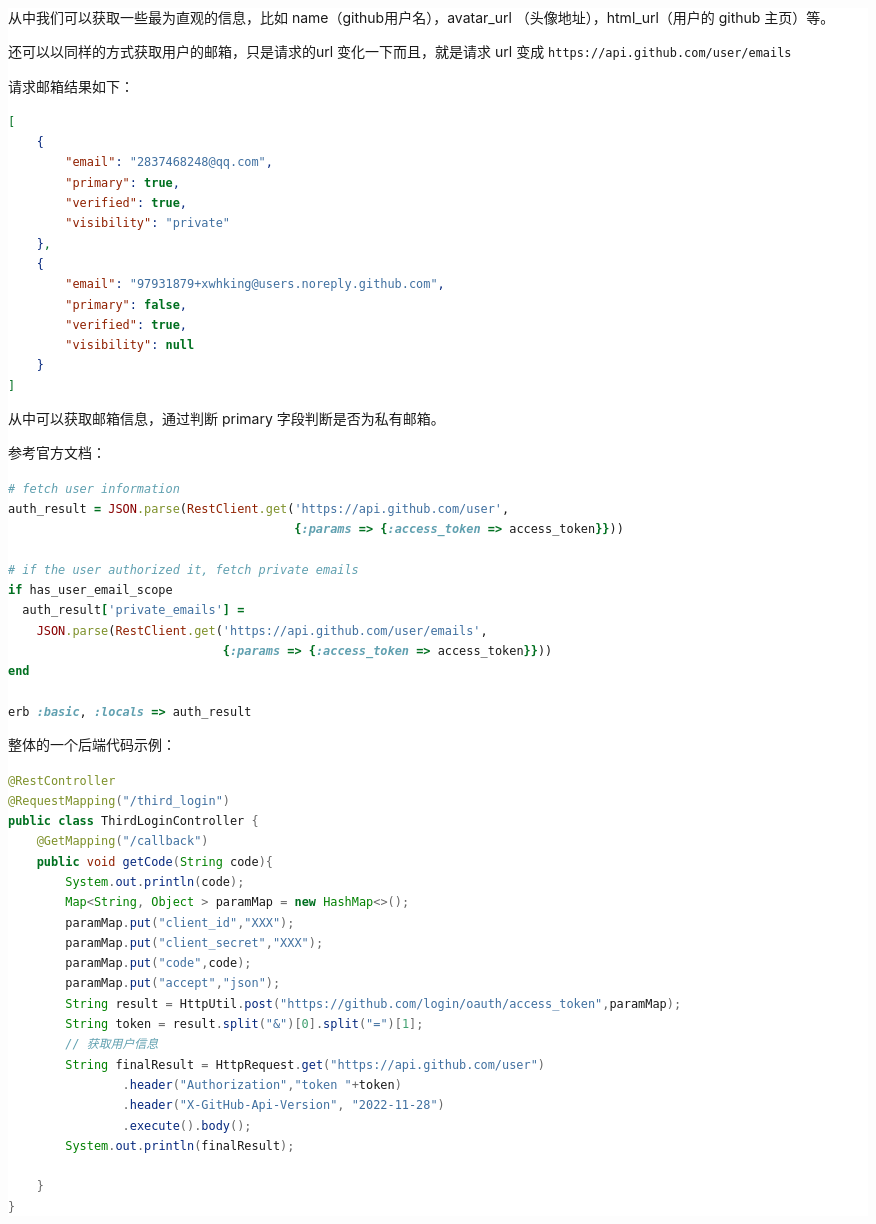 从中我们可以获取一些最为直观的信息，比如 name（github用户名），avatar_url （头像地址），html_url（用户的 github 主页）等。

还可以以同样的方式获取用户的邮箱，只是请求的url 变化一下而且，就是请求 url 变成 `https://api.github.com/user/emails`

请求邮箱结果如下：

```json
[
    {
        "email": "2837468248@qq.com",
        "primary": true,
        "verified": true,
        "visibility": "private"
    },
    {
        "email": "97931879+xwhking@users.noreply.github.com",
        "primary": false,
        "verified": true,
        "visibility": null
    }
]
```

从中可以获取邮箱信息，通过判断 primary 字段判断是否为私有邮箱。

参考官方文档：

```ruby
# fetch user information
auth_result = JSON.parse(RestClient.get('https://api.github.com/user',
                                        {:params => {:access_token => access_token}}))

# if the user authorized it, fetch private emails
if has_user_email_scope
  auth_result['private_emails'] =
    JSON.parse(RestClient.get('https://api.github.com/user/emails',
                              {:params => {:access_token => access_token}}))
end

erb :basic, :locals => auth_result
```

整体的一个后端代码示例：

```java
@RestController
@RequestMapping("/third_login")
public class ThirdLoginController {
    @GetMapping("/callback")
    public void getCode(String code){
        System.out.println(code);
        Map<String, Object > paramMap = new HashMap<>();
        paramMap.put("client_id","XXX");
        paramMap.put("client_secret","XXX");
        paramMap.put("code",code);
        paramMap.put("accept","json");
        String result = HttpUtil.post("https://github.com/login/oauth/access_token",paramMap);
        String token = result.split("&")[0].split("=")[1];
        // 获取用户信息
        String finalResult = HttpRequest.get("https://api.github.com/user")
                .header("Authorization","token "+token)
                .header("X-GitHub-Api-Version", "2022-11-28")
                .execute().body();
        System.out.println(finalResult);

    }
}
```
